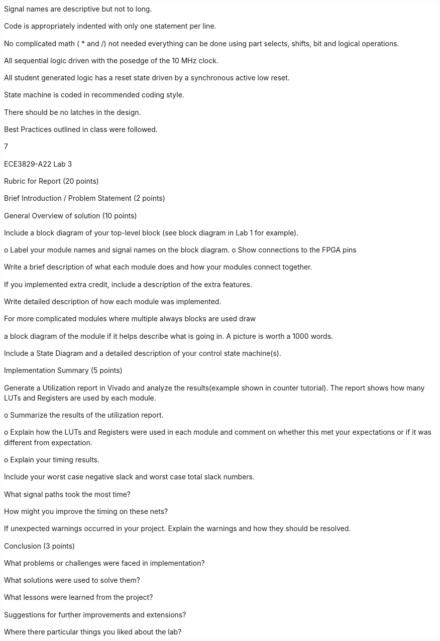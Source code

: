Signal names are descriptive but not to long.

Code is appropriately indented with only one statement per line.

No complicated math ( * and /) not needed everything can be done using part selects, shifts, bit and logical operations.

All sequential logic driven with the posedge of the 10 MHz clock.

All student generated logic has a reset state driven by a synchronous active low reset.

State machine is coded in recommended coding style.

There should be no latches in the design.

Best Practices outlined in class were followed.

7

ECE3829-A22 Lab 3

Rubric for Report (20 points)

Brief Introduction / Problem Statement (2 points)

General Overview of solution (10 points)

Include a block diagram of your top-level block (see block diagram in Lab 1 for example).

o Label your module names and signal names on the block diagram. o Show connections to the FPGA pins

Write a brief description of what each module does and how your modules connect together.

If you implemented extra credit, include a description of the extra features.

Write detailed description of how each module was implemented.

For more complicated modules where multiple always blocks are used draw

a block diagram of the module if it helps describe what is going in. A picture is worth a 1000 words.

Include a State Diagram and a detailed description of your control state machine(s).

Implementation Summary (5 points)

Generate a Utilization report in Vivado and analyze the results(example shown in counter tutorial). The report shows how many LUTs and Registers are used by each module.

o Summarize the results of the utilization report.

o Explain how the LUTs and Registers were used in each module and comment on whether this met your expectations or if it was different from expectation.

o Explain your timing results.

Include your worst case negative slack and worst case total slack numbers.

What signal paths took the most time?

How might you improve the timing on these nets?

If unexpected warnings occurred in your project. Explain the warnings and how they should be resolved.

Conclusion (3 points)

What problems or challenges were faced in implementation?

What solutions were used to solve them?

What lessons were learned from the project?

Suggestions for further improvements and extensions?

Where there particular things you liked about the lab?
